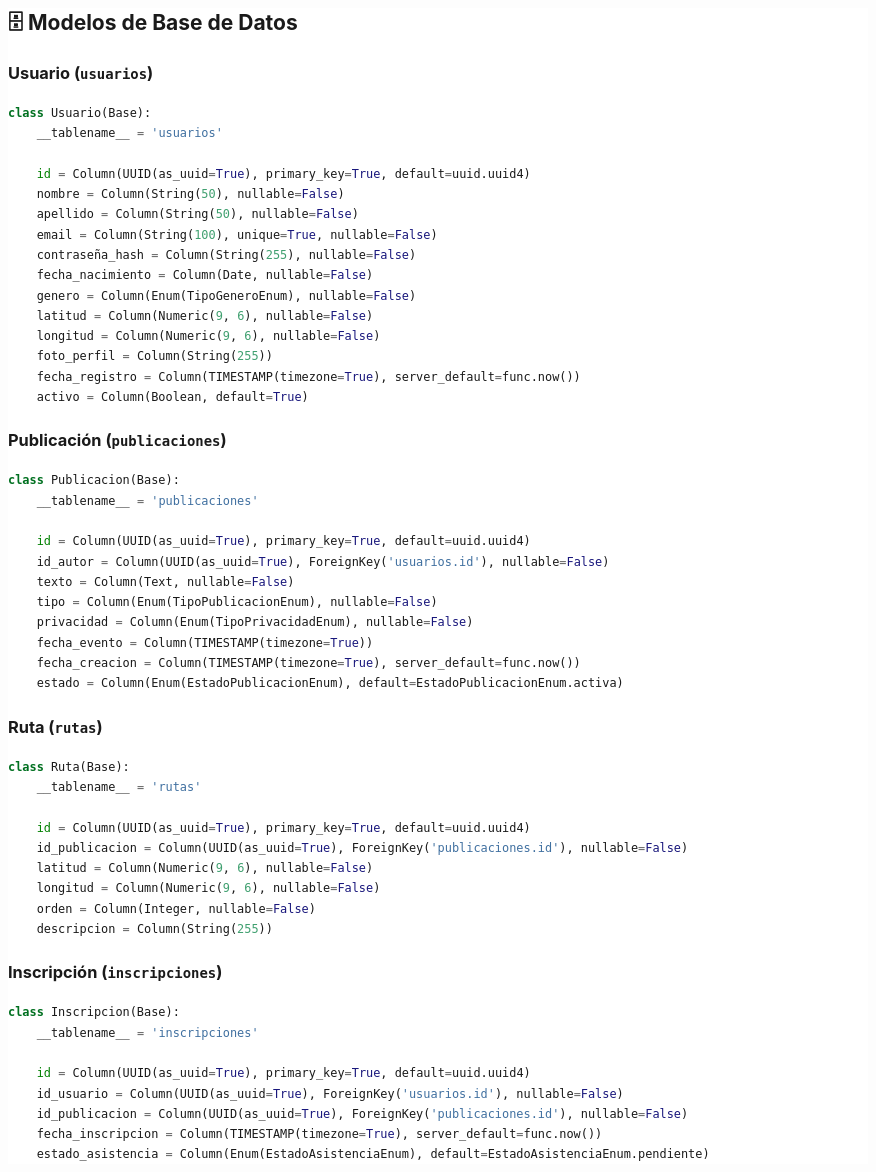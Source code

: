 
## 🗄️ Modelos de Base de Datos

### Usuario (`usuarios`)
```python
class Usuario(Base):
    __tablename__ = 'usuarios'
    
    id = Column(UUID(as_uuid=True), primary_key=True, default=uuid.uuid4)
    nombre = Column(String(50), nullable=False)
    apellido = Column(String(50), nullable=False)
    email = Column(String(100), unique=True, nullable=False)
    contraseña_hash = Column(String(255), nullable=False)
    fecha_nacimiento = Column(Date, nullable=False)
    genero = Column(Enum(TipoGeneroEnum), nullable=False)
    latitud = Column(Numeric(9, 6), nullable=False)
    longitud = Column(Numeric(9, 6), nullable=False)
    foto_perfil = Column(String(255))
    fecha_registro = Column(TIMESTAMP(timezone=True), server_default=func.now())
    activo = Column(Boolean, default=True)
```

### Publicación (`publicaciones`)
```python
class Publicacion(Base):
    __tablename__ = 'publicaciones'
    
    id = Column(UUID(as_uuid=True), primary_key=True, default=uuid.uuid4)
    id_autor = Column(UUID(as_uuid=True), ForeignKey('usuarios.id'), nullable=False)
    texto = Column(Text, nullable=False)
    tipo = Column(Enum(TipoPublicacionEnum), nullable=False)
    privacidad = Column(Enum(TipoPrivacidadEnum), nullable=False)
    fecha_evento = Column(TIMESTAMP(timezone=True))
    fecha_creacion = Column(TIMESTAMP(timezone=True), server_default=func.now())
    estado = Column(Enum(EstadoPublicacionEnum), default=EstadoPublicacionEnum.activa)
```

### Ruta (`rutas`)
```python
class Ruta(Base):
    __tablename__ = 'rutas'
    
    id = Column(UUID(as_uuid=True), primary_key=True, default=uuid.uuid4)
    id_publicacion = Column(UUID(as_uuid=True), ForeignKey('publicaciones.id'), nullable=False)
    latitud = Column(Numeric(9, 6), nullable=False)
    longitud = Column(Numeric(9, 6), nullable=False)
    orden = Column(Integer, nullable=False)
    descripcion = Column(String(255))
```

### Inscripción (`inscripciones`)
```python
class Inscripcion(Base):
    __tablename__ = 'inscripciones'
    
    id = Column(UUID(as_uuid=True), primary_key=True, default=uuid.uuid4)
    id_usuario = Column(UUID(as_uuid=True), ForeignKey('usuarios.id'), nullable=False)
    id_publicacion = Column(UUID(as_uuid=True), ForeignKey('publicaciones.id'), nullable=False)
    fecha_inscripcion = Column(TIMESTAMP(timezone=True), server_default=func.now())
    estado_asistencia = Column(Enum(EstadoAsistenciaEnum), default=EstadoAsistenciaEnum.pendiente)
```
